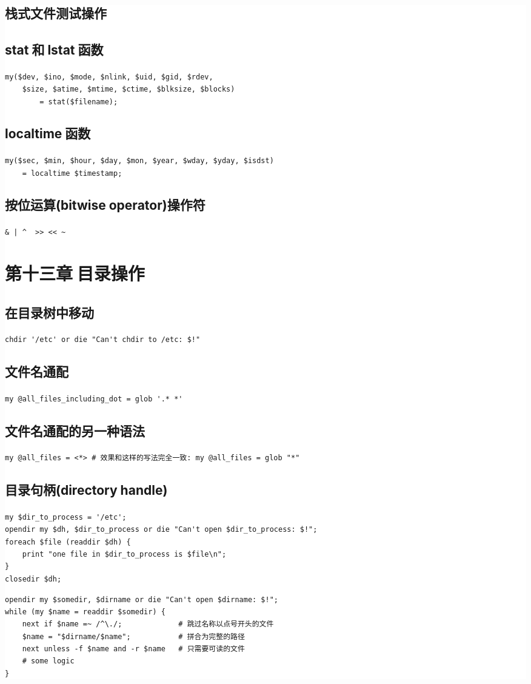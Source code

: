 ## 栈式文件测试操作

## stat 和 lstat 函数

```
my($dev, $ino, $mode, $nlink, $uid, $gid, $rdev,
    $size, $atime, $mtime, $ctime, $blksize, $blocks)
        = stat($filename);
```

## localtime 函数

```
my($sec, $min, $hour, $day, $mon, $year, $wday, $yday, $isdst)
    = localtime $timestamp;
```

## 按位运算(bitwise operator)操作符

`& | ^  >> << ~`

# 第十三章 目录操作

## 在目录树中移动

`chdir '/etc' or die "Can't chdir to /etc: $!"`

## 文件名通配

`my @all_files_including_dot = glob '.* *'`

## 文件名通配的另一种语法

`my @all_files = <*> # 效果和这样的写法完全一致: my @all_files = glob "*"`

## 目录句柄(directory handle)

```
my $dir_to_process = '/etc';
opendir my $dh, $dir_to_process or die "Can't open $dir_to_process: $!";
foreach $file (readdir $dh) {
    print "one file in $dir_to_process is $file\n";
}
closedir $dh;
```

```
opendir my $somedir, $dirname or die "Can't open $dirname: $!";
while (my $name = readdir $somedir) {
    next if $name =~ /^\./;             # 跳过名称以点号开头的文件
    $name = "$dirname/$name";           # 拼合为完整的路径
    next unless -f $name and -r $name   # 只需要可读的文件
    # some logic
}
```
